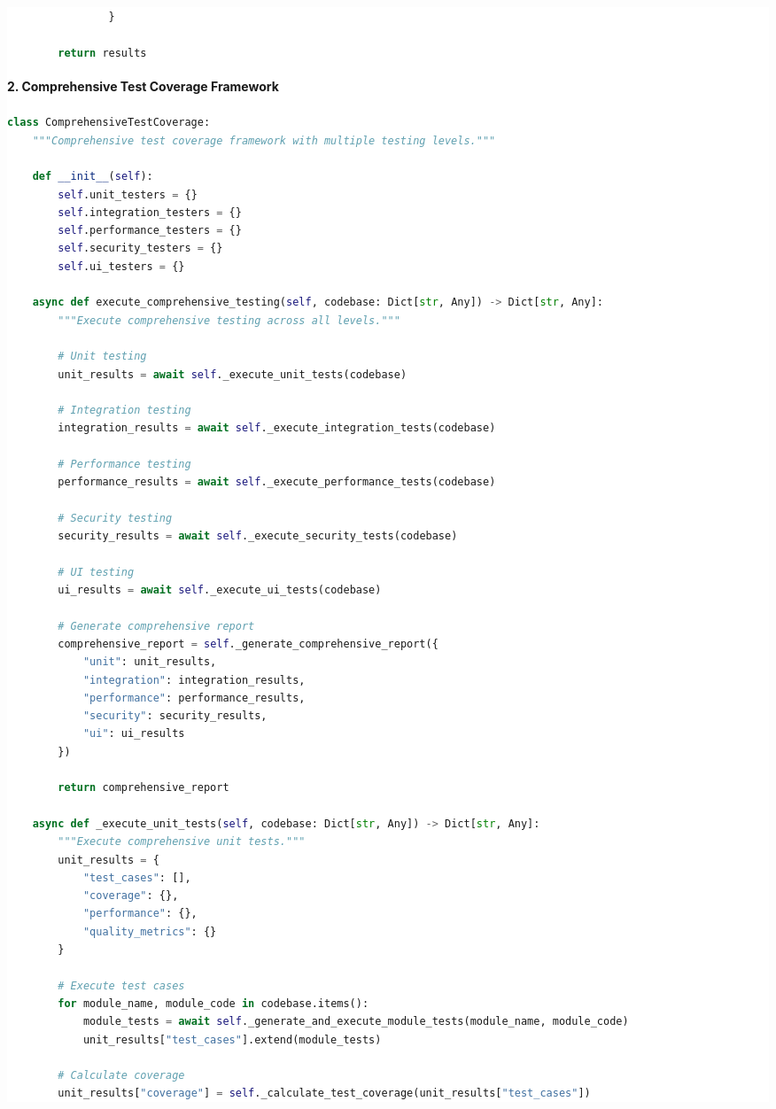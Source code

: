```python
                }

        return results
```

#### **2. Comprehensive Test Coverage Framework**
```python
class ComprehensiveTestCoverage:
    """Comprehensive test coverage framework with multiple testing levels."""

    def __init__(self):
        self.unit_testers = {}
        self.integration_testers = {}
        self.performance_testers = {}
        self.security_testers = {}
        self.ui_testers = {}

    async def execute_comprehensive_testing(self, codebase: Dict[str, Any]) -> Dict[str, Any]:
        """Execute comprehensive testing across all levels."""

        # Unit testing
        unit_results = await self._execute_unit_tests(codebase)

        # Integration testing
        integration_results = await self._execute_integration_tests(codebase)

        # Performance testing
        performance_results = await self._execute_performance_tests(codebase)

        # Security testing
        security_results = await self._execute_security_tests(codebase)

        # UI testing
        ui_results = await self._execute_ui_tests(codebase)

        # Generate comprehensive report
        comprehensive_report = self._generate_comprehensive_report({
            "unit": unit_results,
            "integration": integration_results,
            "performance": performance_results,
            "security": security_results,
            "ui": ui_results
        })

        return comprehensive_report

    async def _execute_unit_tests(self, codebase: Dict[str, Any]) -> Dict[str, Any]:
        """Execute comprehensive unit tests."""
        unit_results = {
            "test_cases": [],
            "coverage": {},
            "performance": {},
            "quality_metrics": {}
        }

        # Execute test cases
        for module_name, module_code in codebase.items():
            module_tests = await self._generate_and_execute_module_tests(module_name, module_code)
            unit_results["test_cases"].extend(module_tests)

        # Calculate coverage
        unit_results["coverage"] = self._calculate_test_coverage(unit_results["test_cases"])

```